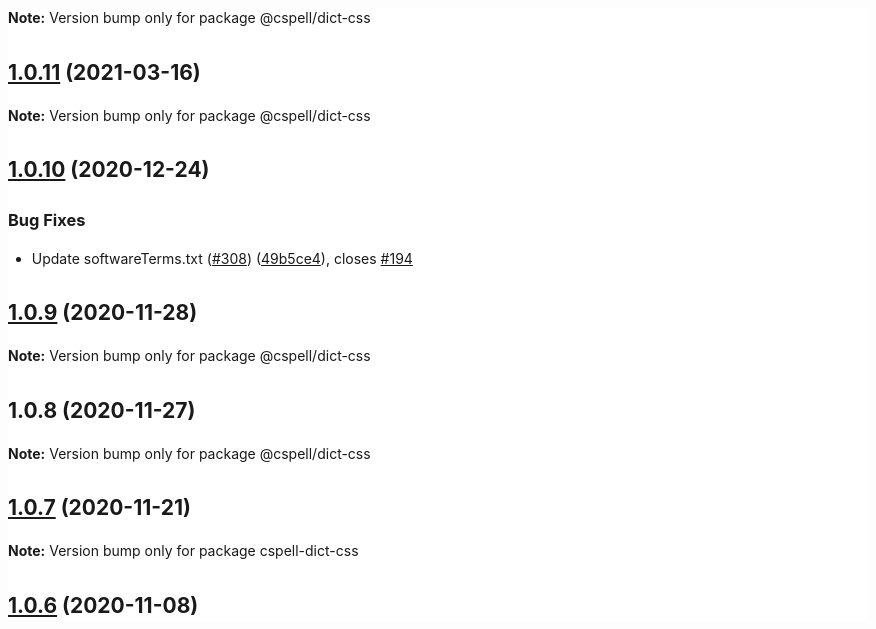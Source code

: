 **Note:** Version bump only for package @cspell/dict-css





## [1.0.11](https://github.com/streetsidesoftware/cspell-dicts/compare/@cspell/dict-css@1.0.10...@cspell/dict-css@1.0.11) (2021-03-16)

**Note:** Version bump only for package @cspell/dict-css





## [1.0.10](https://github.com/streetsidesoftware/cspell-dicts/compare/@cspell/dict-css@1.0.9...@cspell/dict-css@1.0.10) (2020-12-24)


### Bug Fixes

* Update softwareTerms.txt ([#308](https://github.com/streetsidesoftware/cspell-dicts/issues/308)) ([49b5ce4](https://github.com/streetsidesoftware/cspell-dicts/commit/49b5ce4a2436f3c99969d6425128d55f84c8a7fc)), closes [#194](https://github.com/streetsidesoftware/cspell-dicts/issues/194)





## [1.0.9](https://github.com/streetsidesoftware/cspell-dicts/compare/@cspell/dict-css@1.0.8...@cspell/dict-css@1.0.9) (2020-11-28)

**Note:** Version bump only for package @cspell/dict-css





## 1.0.8 (2020-11-27)

**Note:** Version bump only for package @cspell/dict-css





## [1.0.7](https://github.com/streetsidesoftware/cspell-dicts/compare/cspell-dict-css@1.0.6...cspell-dict-css@1.0.7) (2020-11-21)

**Note:** Version bump only for package cspell-dict-css

## [1.0.6](https://github.com/streetsidesoftware/cspell-dicts/compare/cspell-dict-css@1.0.5...cspell-dict-css@1.0.6) (2020-11-08)
